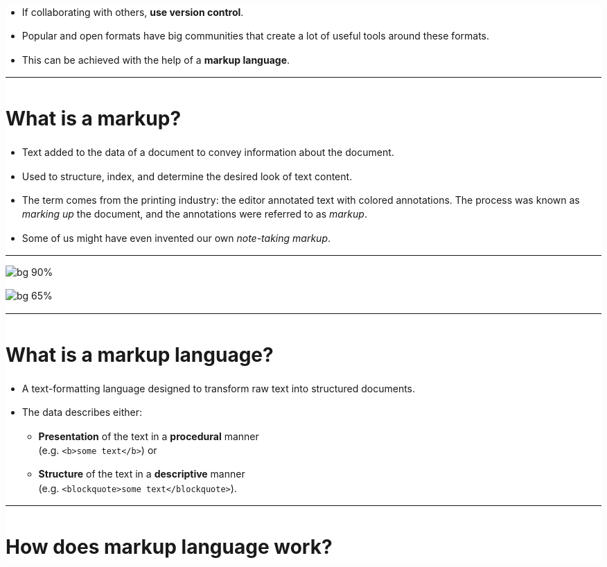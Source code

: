 * If collaborating with others, __use version control__.

* Popular and open formats have big communities that create a lot of
  useful tools around these formats.

* This can be achieved with the help of a __markup language__.

---

# What is a markup?

* Text added to the data of a document to convey information about the
  document.

* Used to structure, index, and determine the desired look of text
  content.

* The term comes from the printing industry: the editor annotated text
  with colored annotations. The process was known as _marking up_ the
  document, and the annotations were referred to as _markup_.

* Some of us might have even invented our own _note-taking markup_.

---

![bg 90%](
https://user-images.githubusercontent.com/49607727/162590206-775ddc9e-9fa5-4ec2-8785-34fe68043e9e.jpg
)

![bg 65%](
https://user-images.githubusercontent.com/49607727/162590217-960e03ed-821d-4c7e-ac41-02726a3e4bf9.jpg
)

---

# What is a markup language?

* A text-formatting language designed to transform raw text into
  structured documents.

* The data describes either:

  * __Presentation__ of the text in a __procedural__ manner\
    (e.g. `<b>some text</b>`) or

  * __Structure__ of the text in a __descriptive__ manner\
    (e.g. `<blockquote>some text</blockquote>`).

---

# How does markup language work?

